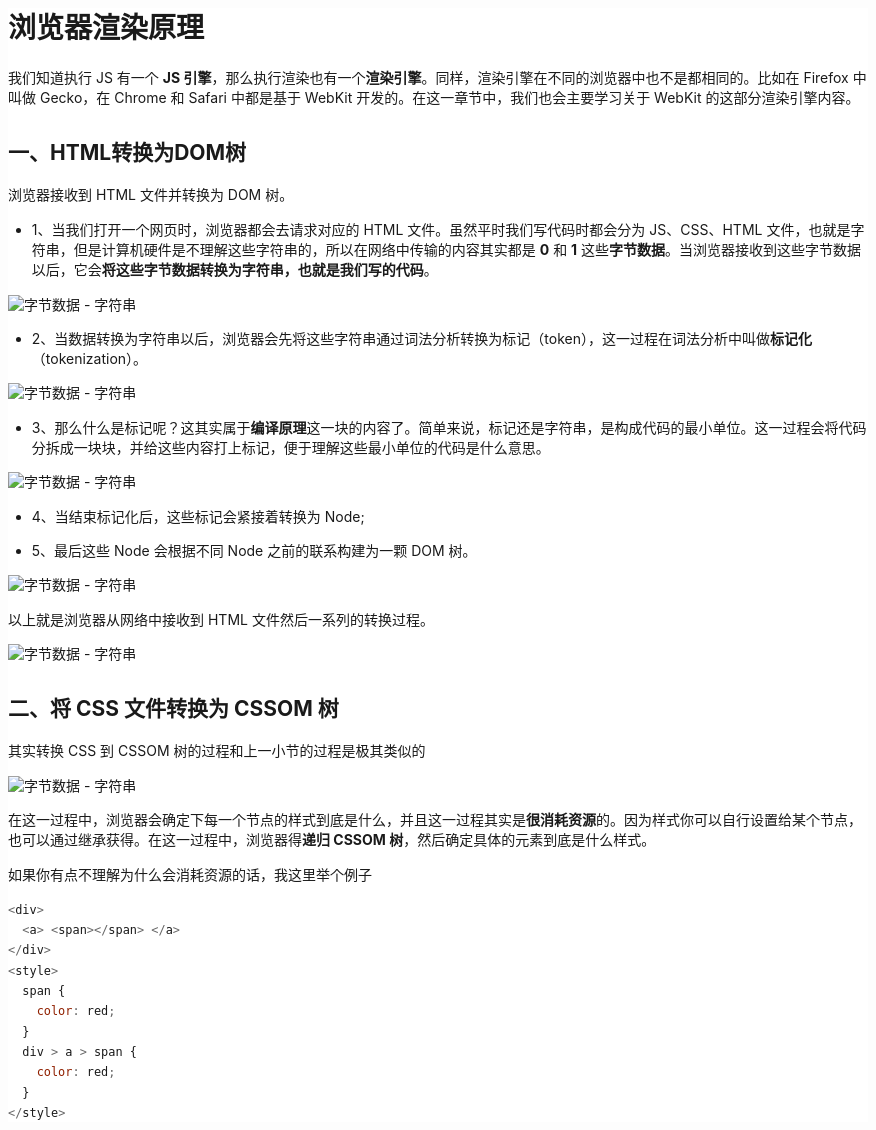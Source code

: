 # 浏览器渲染原理

我们知道执行 JS 有一个 **JS 引擎**，那么执行渲染也有一个**渲染引擎**。同样，渲染引擎在不同的浏览器中也不是都相同的。比如在 Firefox 中叫做 Gecko，在 Chrome 和 Safari 中都是基于 WebKit 开发的。在这一章节中，我们也会主要学习关于 WebKit 的这部分渲染引擎内容。

## 一、HTML转换为DOM树

浏览器接收到 HTML 文件并转换为 DOM 树。

* 1、当我们打开一个网页时，浏览器都会去请求对应的 HTML 文件。虽然平时我们写代码时都会分为 JS、CSS、HTML 文件，也就是字符串，但是计算机硬件是不理解这些字符串的，所以在网络中传输的内容其实都是 **0** 和 **1** 这些**字节数据**。当浏览器接收到这些字节数据以后，它会**将这些字节数据转换为字符串，也就是我们写的代码**。

![字节数据 - 字符串](/blog/images/base/renderPrinciple1.awebp)

* 2、当数据转换为字符串以后，浏览器会先将这些字符串通过词法分析转换为标记（token），这一过程在词法分析中叫做**标记化**（tokenization）。

![字节数据 - 字符串](/blog/images/base/renderPrinciple2.awebp)

* 3、那么什么是标记呢？这其实属于**编译原理**这一块的内容了。简单来说，标记还是字符串，是构成代码的最小单位。这一过程会将代码分拆成一块块，并给这些内容打上标记，便于理解这些最小单位的代码是什么意思。

![字节数据 - 字符串](/blog/images/base/renderPrinciple3.awebp)

* 4、当结束标记化后，这些标记会紧接着转换为 Node;

* 5、最后这些 Node 会根据不同 Node 之前的联系构建为一颗 DOM 树。

![字节数据 - 字符串](/blog/images/base/renderPrinciple4.awebp)

以上就是浏览器从网络中接收到 HTML 文件然后一系列的转换过程。

![字节数据 - 字符串](/blog/images/base/renderPrinciple5.awebp)

## 二、将 CSS 文件转换为 CSSOM 树

其实转换 CSS 到 CSSOM 树的过程和上一小节的过程是极其类似的

![字节数据 - 字符串](/blog/images/base/renderPrinciple6.awebp)

在这一过程中，浏览器会确定下每一个节点的样式到底是什么，并且这一过程其实是**很消耗资源**的。因为样式你可以自行设置给某个节点，也可以通过继承获得。在这一过程中，浏览器得**递归 CSSOM 树**，然后确定具体的元素到底是什么样式。

如果你有点不理解为什么会消耗资源的话，我这里举个例子

```js
<div>
  <a> <span></span> </a>
</div>
<style>
  span {
    color: red;
  }
  div > a > span {
    color: red;
  }
</style>
```
